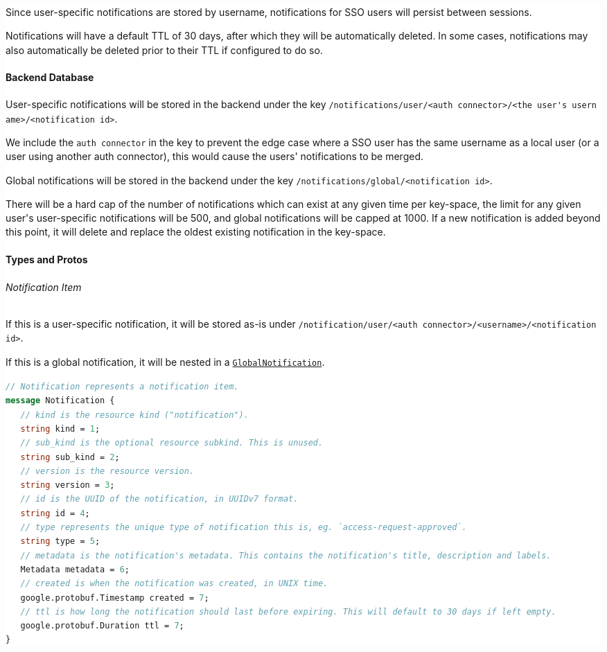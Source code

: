 Since user-specific notifications are stored by username, notifications for SSO users will persist between sessions.

Notifications will have a default TTL of 30 days, after which they will be automatically deleted. In some cases, notifications may also automatically be deleted prior to their TTL if configured to do so.

#### Backend Database

User-specific notifications will be stored in the backend under the key `/notifications/user/<auth connector>/<the user's username>/<notification id>`.

We include the `auth connector` in the key to prevent the edge case where a SSO user has the same username as a local user (or a user using another auth connector), this would cause the users' notifications to be merged.

Global notifications will be stored in the backend under the key `/notifications/global/<notification id>`.

There will be a hard cap of the number of notifications which can exist at any given time per key-space, the limit for any given user's user-specific notifications will be 500, and global notifications will be capped at 1000.
If a new notification is added beyond this point, it will delete and replace the oldest existing notification in the key-space.

#### Types and Protos

###### Notification Item

If this is a user-specific notification, it will be stored as-is under `/notification/user/<auth connector>/<username>/<notification id>`.

If this is a global notification, it will be nested in a [`GlobalNotification`](#global-notifications).

```protobuf
// Notification represents a notification item.
message Notification {
   // kind is the resource kind ("notification").
   string kind = 1;
   // sub_kind is the optional resource subkind. This is unused.
   string sub_kind = 2;
   // version is the resource version.
   string version = 3;
   // id is the UUID of the notification, in UUIDv7 format.
   string id = 4;
   // type represents the unique type of notification this is, eg. `access-request-approved`.
   string type = 5;
   // metadata is the notification's metadata. This contains the notification's title, description and labels.
   Metadata metadata = 6;
   // created is when the notification was created, in UNIX time.
   google.protobuf.Timestamp created = 7;
   // ttl is how long the notification should last before expiring. This will default to 30 days if left empty.
   google.protobuf.Duration ttl = 7;
}
```
